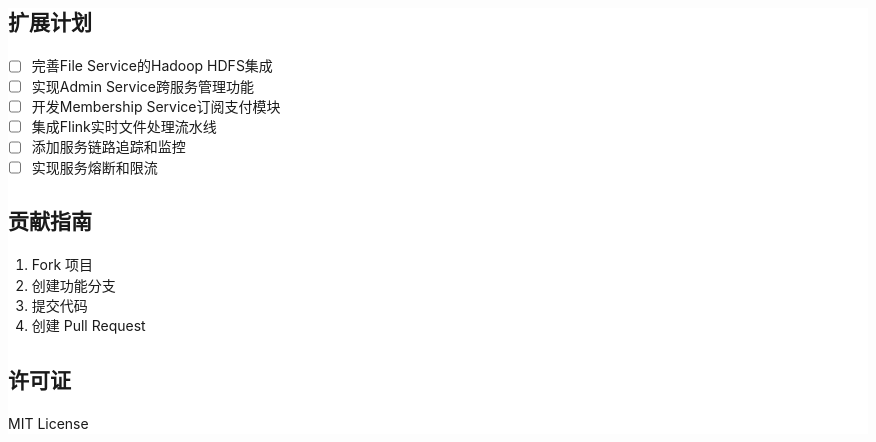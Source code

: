 ## 扩展计划

- [ ] 完善File Service的Hadoop HDFS集成
- [ ] 实现Admin Service跨服务管理功能
- [ ] 开发Membership Service订阅支付模块
- [ ] 集成Flink实时文件处理流水线
- [ ] 添加服务链路追踪和监控
- [ ] 实现服务熔断和限流

## 贡献指南

1. Fork 项目
2. 创建功能分支
3. 提交代码
4. 创建 Pull Request

## 许可证

MIT License